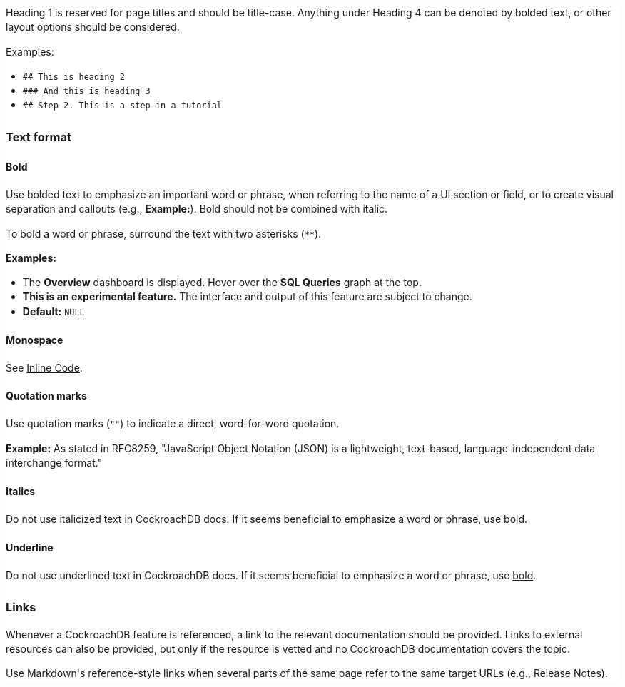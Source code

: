 Heading 1 is reserved for page titles and should be title-case. Anything under Heading 4 can be denoted by bolded text, or other layout options should be considered.

Examples:

- `## This is heading 2`
- `### And this is heading 3`
- `## Step 2. This is a step in a tutorial`

### Text format

#### Bold

Use bolded text to emphasize an important word or phrase, when referring to the name of a UI section or field, or to create visual separation and callouts (e.g., **Example:**). Bold should not be combined with italic.

To bold a word or phrase, surround the text with two asterisks (`**`).

**Examples:**

- The **Overview** dashboard is displayed. Hover over the **SQL Queries** graph at the top.
- **This is an experimental feature.** The interface and output of this feature are subject to change.
- **Default:** `NULL`

#### Monospace

See [Inline Code](#inline-code).

#### Quotation marks

Use quotation marks (`""`) to indicate a direct, word-for-word quotation.

**Example:** As stated in RFC8259, "JavaScript Object Notation (JSON) is a lightweight, text-based, language-independent data interchange format."

#### Italics

Do not use italicized text in CockroachDB docs. If it seems beneficial to emphasize a word or phrase, use [bold](#bold).

#### Underline

Do not use underlined text in CockroachDB docs. If it seems beneficial to emphasize a word or phrase, use [bold](#bold).

### Links

Whenever a CockroachDB feature is referenced, a link to the relevant documentation should be provided. Links to external resources can also be provided, but only if the resource is vetted and no CockroachDB documentation covers the topic.

Use Markdown's reference-style links when several parts of the same page refer to the same target URLs (e.g., [Release Notes](https://raw.githubusercontent.com/cockroachdb/docs/master/releases/v2.1.0-alpha.20180507.md)).
